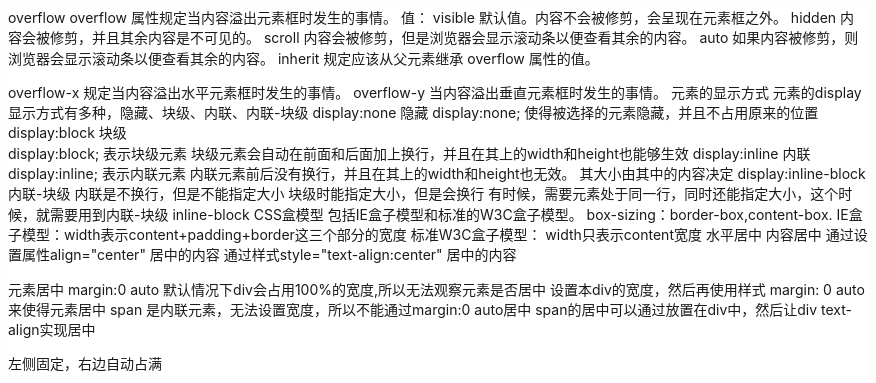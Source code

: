 overflow
overflow 属性规定当内容溢出元素框时发生的事情。
值：
visible	默认值。内容不会被修剪，会呈现在元素框之外。
hidden	内容会被修剪，并且其余内容是不可见的。
scroll	内容会被修剪，但是浏览器会显示滚动条以便查看其余的内容。
auto		如果内容被修剪，则浏览器会显示滚动条以便查看其余的内容。
inherit	规定应该从父元素继承 overflow 属性的值。

overflow-x
规定当内容溢出水平元素框时发生的事情。
overflow-y
当内容溢出垂直元素框时发生的事情。
元素的显示方式
元素的display显示方式有多种，隐藏、块级、内联、内联-块级
display:none	隐藏
display:none; 使得被选择的元素隐藏，并且不占用原来的位置	
display:block	块级	
display:block; 表示块级元素
块级元素会自动在前面和后面加上换行，并且在其上的width和height也能够生效
display:inline	内联	
display:inline; 表示内联元素
内联元素前后没有换行，并且在其上的width和height也无效。 其大小由其中的内容决定
display:inline-block	内联-块级
内联是不换行，但是不能指定大小
块级时能指定大小，但是会换行
有时候，需要元素处于同一行，同时还能指定大小，这个时候，就需要用到内联-块级 inline-block
CSS盒模型
包括IE盒子模型和标准的W3C盒子模型。
box-sizing：border-box,content-box.
IE盒子模型：width表示content+padding+border这三个部分的宽度
标准W3C盒子模型： width只表示content宽度
水平居中
内容居中
通过设置属性align="center" 居中的内容
通过样式style="text-align:center" 居中的内容

元素居中
margin:0 auto
默认情况下div会占用100%的宽度,所以无法观察元素是否居中
设置本div的宽度，然后再使用样式 margin: 0 auto来使得元素居中
span 是内联元素，无法设置宽度，所以不能通过margin:0 auto居中
span的居中可以通过放置在div中，然后让div text-align实现居中

左侧固定，右边自动占满
<style>
 .left{
   width:200px;
   float:left;
   background-color:pink
  }
  .right{
    overflow:hidden;
    background-color:lightskyblue;
  }
</style>
 